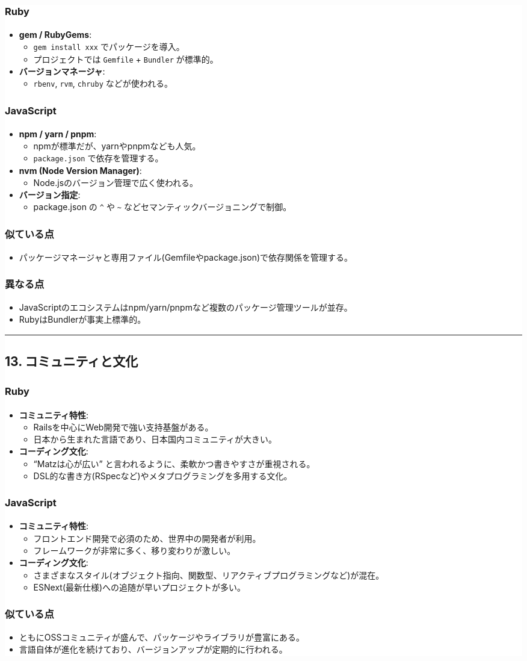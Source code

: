 ### Ruby

- **gem / RubyGems**:
    - `gem install xxx` でパッケージを導入。
    - プロジェクトでは `Gemfile` + `Bundler` が標準的。
- **バージョンマネージャ**:
    - `rbenv`, `rvm`, `chruby` などが使われる。

### JavaScript

- **npm / yarn / pnpm**:
    - npmが標準だが、yarnやpnpmなども人気。
    - `package.json` で依存を管理する。
- **nvm (Node Version Manager)**:
    - Node.jsのバージョン管理で広く使われる。
- **バージョン指定**:
    - package.json の `^` や `~` などセマンティックバージョニングで制御。

### 似ている点

- パッケージマネージャと専用ファイル(Gemfileやpackage.json)で依存関係を管理する。

### 異なる点

- JavaScriptのエコシステムはnpm/yarn/pnpmなど複数のパッケージ管理ツールが並存。
- RubyはBundlerが事実上標準的。

---

## 13. コミュニティと文化

### Ruby

- **コミュニティ特性**:
    - Railsを中心にWeb開発で強い支持基盤がある。
    - 日本から生まれた言語であり、日本国内コミュニティが大きい。
- **コーディング文化**:
    - “Matzは心が広い” と言われるように、柔軟かつ書きやすさが重視される。
    - DSL的な書き方(RSpecなど)やメタプログラミングを多用する文化。

### JavaScript

- **コミュニティ特性**:
    - フロントエンド開発で必須のため、世界中の開発者が利用。
    - フレームワークが非常に多く、移り変わりが激しい。
- **コーディング文化**:
    - さまざまなスタイル(オブジェクト指向、関数型、リアクティブプログラミングなど)が混在。
    - ESNext(最新仕様)への追随が早いプロジェクトが多い。

### 似ている点

- ともにOSSコミュニティが盛んで、パッケージやライブラリが豊富にある。
- 言語自体が進化を続けており、バージョンアップが定期的に行われる。
